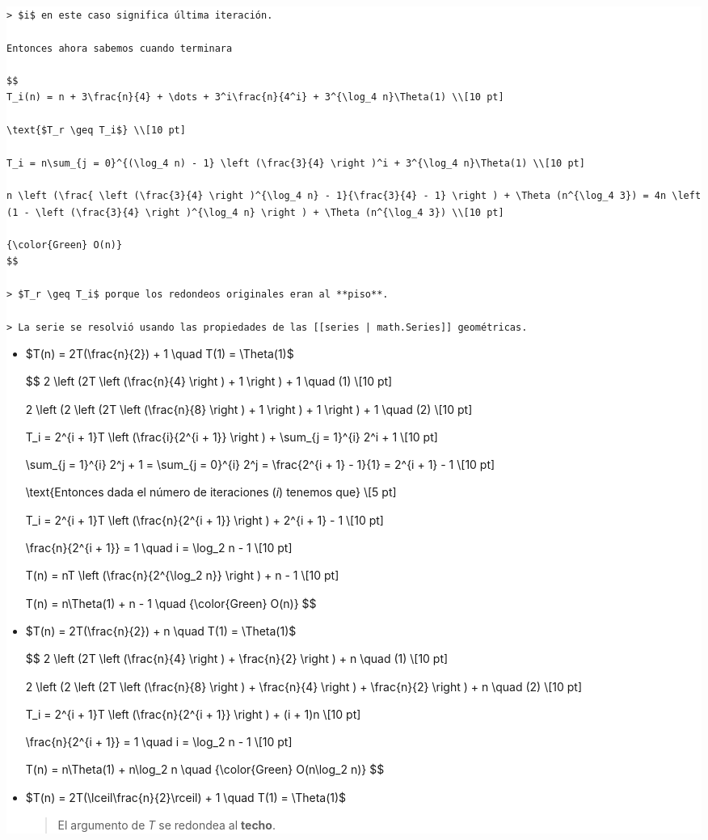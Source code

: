     > $i$ en este caso significa última iteración.

    Entonces ahora sabemos cuando terminara

    $$
    T_i(n) = n + 3\frac{n}{4} + \dots + 3^i\frac{n}{4^i} + 3^{\log_4 n}\Theta(1) \\[10 pt]

    \text{$T_r \geq T_i$} \\[10 pt]

    T_i = n\sum_{j = 0}^{(\log_4 n) - 1} \left (\frac{3}{4} \right )^i + 3^{\log_4 n}\Theta(1) \\[10 pt]

    n \left (\frac{ \left (\frac{3}{4} \right )^{\log_4 n} - 1}{\frac{3}{4} - 1} \right ) + \Theta (n^{\log_4 3}) = 4n \left(1 - \left (\frac{3}{4} \right )^{\log_4 n} \right ) + \Theta (n^{\log_4 3}) \\[10 pt]

    {\color{Green} O(n)}
    $$

    > $T_r \geq T_i$ porque los redondeos originales eran al **piso**.

    > La serie se resolvió usando las propiedades de las [[series | math.Series]] geométricas.

- $T(n) = 2T(\frac{n}{2}) + 1 \quad T(1) = \Theta(1)$

    $$
    2 \left (2T \left (\frac{n}{4} \right ) + 1 \right ) + 1 \quad (1) \\[10 pt]

    2 \left (2 \left (2T \left (\frac{n}{8} \right ) + 1 \right ) + 1 \right ) + 1 \quad (2) \\[10 pt]

    T_i =  2^{i + 1}T \left (\frac{i}{2^{i + 1}} \right ) + \sum_{j = 1}^{i} 2^i + 1 \\[10 pt]

    \sum_{j = 1}^{i} 2^j + 1 = \sum_{j = 0}^{i} 2^j = \frac{2^{i + 1} - 1}{1} = 2^{i + 1} - 1 \\[10 pt]

    \text{Entonces dada el número de iteraciones ($i$) tenemos que} \\[5 pt]

    T_i = 2^{i + 1}T \left (\frac{n}{2^{i + 1}} \right ) + 2^{i + 1} - 1 \\[10 pt]

    \frac{n}{2^{i + 1}} = 1 \quad i = \log_2 n - 1 \\[10 pt]

    T(n) = nT \left (\frac{n}{2^{\log_2 n}} \right ) + n - 1 \\[10 pt]

    T(n) = n\Theta(1) + n - 1 \quad {\color{Green} O(n)}
    $$

- $T(n) = 2T(\frac{n}{2}) + n \quad T(1) = \Theta(1)$

    $$
    2 \left (2T \left (\frac{n}{4} \right ) + \frac{n}{2} \right ) + n \quad (1) \\[10 pt]

    2 \left (2 \left (2T \left (\frac{n}{8} \right ) + \frac{n}{4} \right ) + \frac{n}{2} \right ) + n \quad (2) \\[10 pt]

    T_i = 2^{i + 1}T \left (\frac{n}{2^{i + 1}} \right ) + (i + 1)n \\[10 pt]

    \frac{n}{2^{i + 1}} = 1 \quad i = \log_2 n - 1 \\[10 pt]

    T(n) = n\Theta(1) + n\log_2 n \quad {\color{Green} O(n\log_2 n)}
    $$

- $T(n) = 2T(\lceil\frac{n}{2}\rceil) + 1 \quad T(1) = \Theta(1)$

    > El argumento de $T$ se redondea al **techo**.
